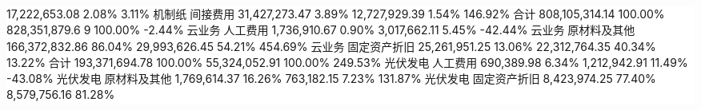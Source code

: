 17,222,653.08
2.08%
3.11%
机制纸
间接费用
31,427,273.47
3.89%
12,727,929.39
1.54%
146.92%
合计
808,105,314.14
100.00%
828,351,879.6
9
100.00%
-2.44%
云业务
人工费用
1,736,910.67
0.90%
3,017,662.11
5.45%
-42.44%
云业务
原材料及其他
166,372,832.86
86.04%
29,993,626.45
54.21%
454.69%
云业务
固定资产折旧
25,261,951.25
13.06%
22,312,764.35
40.34%
13.22%
合计
193,371,694.78
100.00%
55,324,052.91
100.00%
249.53%
光伏发电
人工费用
690,389.98
6.34%
1,212,942.91
11.49%
-43.08%
光伏发电
原材料及其他
1,769,614.37
16.26%
763,182.15
7.23%
131.87%
光伏发电
固定资产折旧
8,423,974.25
77.40%
8,579,756.16
81.28%